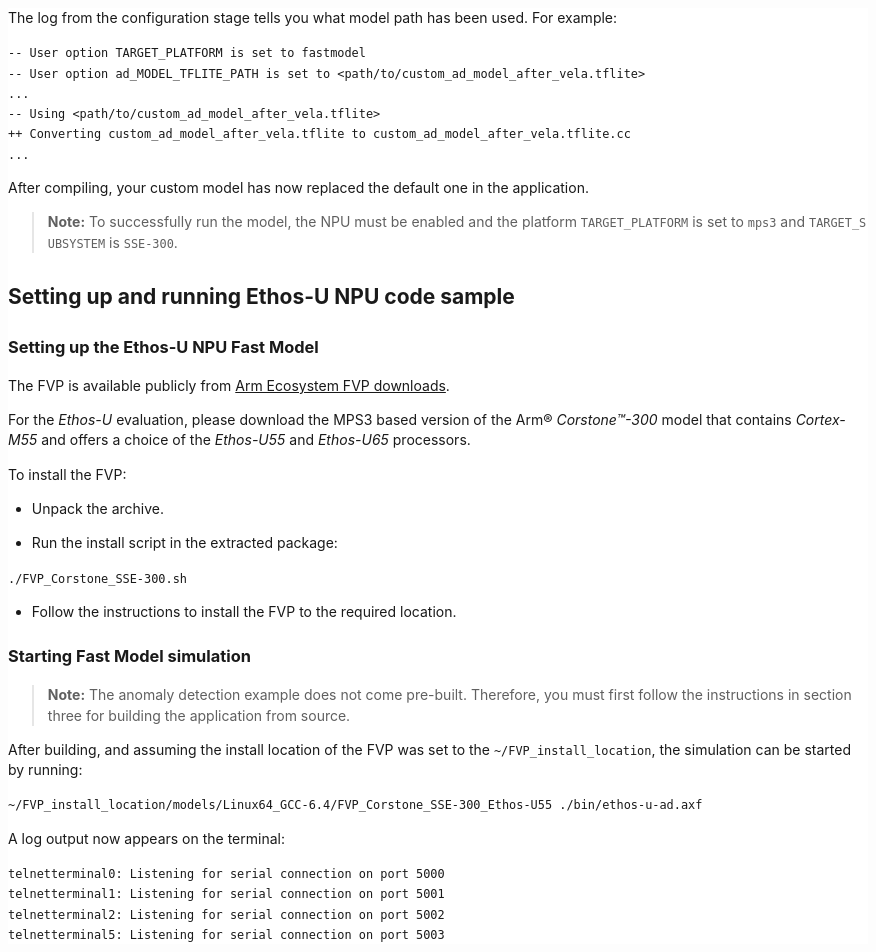 The log from the configuration stage tells you what model path has been used. For example:

```log
-- User option TARGET_PLATFORM is set to fastmodel
-- User option ad_MODEL_TFLITE_PATH is set to <path/to/custom_ad_model_after_vela.tflite>
...
-- Using <path/to/custom_ad_model_after_vela.tflite>
++ Converting custom_ad_model_after_vela.tflite to custom_ad_model_after_vela.tflite.cc
...
```

After compiling, your custom model has now replaced the default one in the application.

 >**Note:** To successfully run the model, the NPU must be enabled and the platform `TARGET_PLATFORM` is set to `mps3`
 >and `TARGET_SUBSYSTEM` is `SSE-300`.

## Setting up and running Ethos-U NPU code sample

### Setting up the Ethos-U NPU Fast Model

The FVP is available publicly from
[Arm Ecosystem FVP downloads](https://developer.arm.com/tools-and-software/open-source-software/arm-platforms-software/arm-ecosystem-fvps).

For the *Ethos-U* evaluation, please download the MPS3 based version of the Arm® *Corstone™-300* model that contains *Cortex-M55*
and offers a choice of the *Ethos-U55* and *Ethos-U65* processors.

To install the FVP:

- Unpack the archive.

- Run the install script in the extracted package:

```commandline
./FVP_Corstone_SSE-300.sh
```

- Follow the instructions to install the FVP to the required location.

### Starting Fast Model simulation

> **Note:** The anomaly detection example does not come pre-built. Therefore, you must first follow the instructions in
> section three for building the application from source.

After building, and assuming the install location of the FVP was set to the `~/FVP_install_location`, the simulation can
be started by running:

```commandline
~/FVP_install_location/models/Linux64_GCC-6.4/FVP_Corstone_SSE-300_Ethos-U55 ./bin/ethos-u-ad.axf
```

A log output now appears on the terminal:

```log
telnetterminal0: Listening for serial connection on port 5000
telnetterminal1: Listening for serial connection on port 5001
telnetterminal2: Listening for serial connection on port 5002
telnetterminal5: Listening for serial connection on port 5003
```
